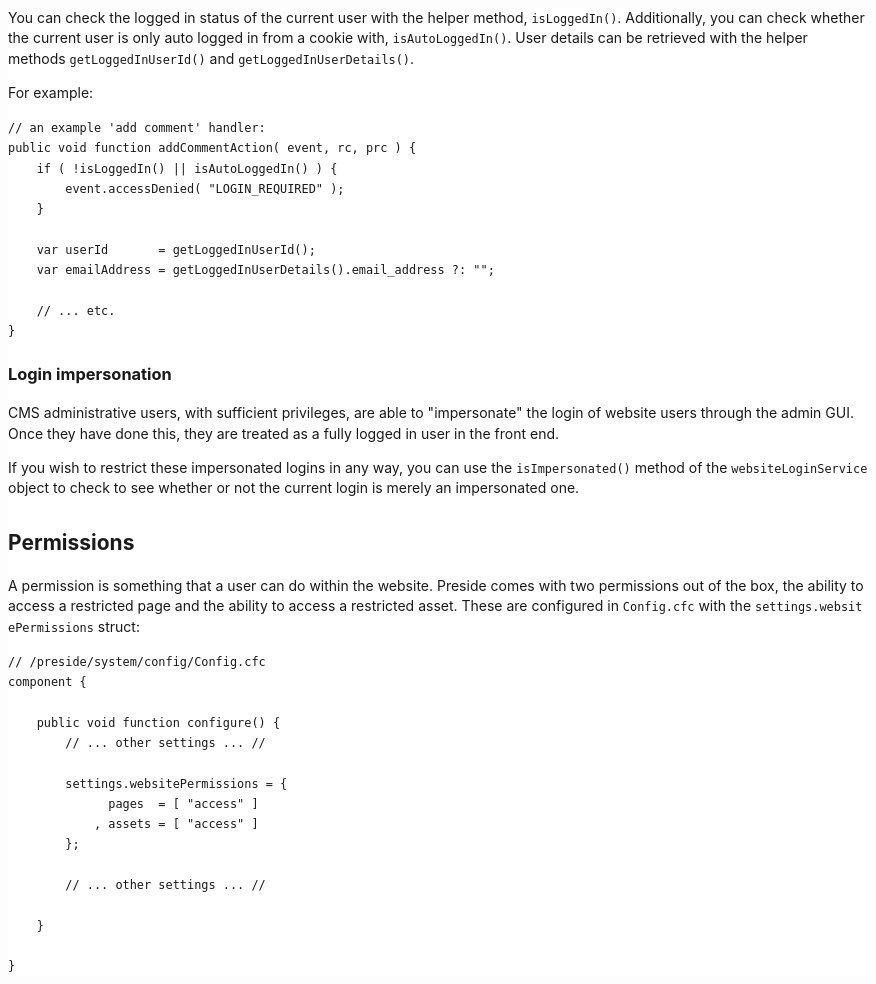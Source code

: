 You can check the logged in status of the current user with the helper method, `isLoggedIn()`. Additionally, you can check whether the current user is only auto logged in from a cookie with, `isAutoLoggedIn()`. User details can be retrieved with the helper methods `getLoggedInUserId()` and `getLoggedInUserDetails()`.

For example:

```luceescript
// an example 'add comment' handler:
public void function addCommentAction( event, rc, prc ) {
    if ( !isLoggedIn() || isAutoLoggedIn() ) {
        event.accessDenied( "LOGIN_REQUIRED" );
    }

    var userId       = getLoggedInUserId();
    var emailAddress = getLoggedInUserDetails().email_address ?: "";

    // ... etc.
}
```

### Login impersonation

CMS administrative users, with sufficient privileges, are able to "impersonate" the login of website users through the admin GUI. Once they have done this, they are treated as a fully logged in user in the front end.

If you wish to restrict these impersonated logins in any way, you can use the `isImpersonated()` method of the `websiteLoginService` object to check to see whether or not the current login is merely an impersonated one.

## Permissions

A permission is something that a user can do within the website. Preside comes with two permissions out of the box, the ability to access a restricted page and the ability to access a restricted asset. These are configured in `Config.cfc` with the `settings.websitePermissions` struct:

```luceescript
// /preside/system/config/Config.cfc
component {

    public void function configure() {
        // ... other settings ... //

        settings.websitePermissions = {
              pages  = [ "access" ]
            , assets = [ "access" ]
        };

        // ... other settings ... //

    }

}
```
